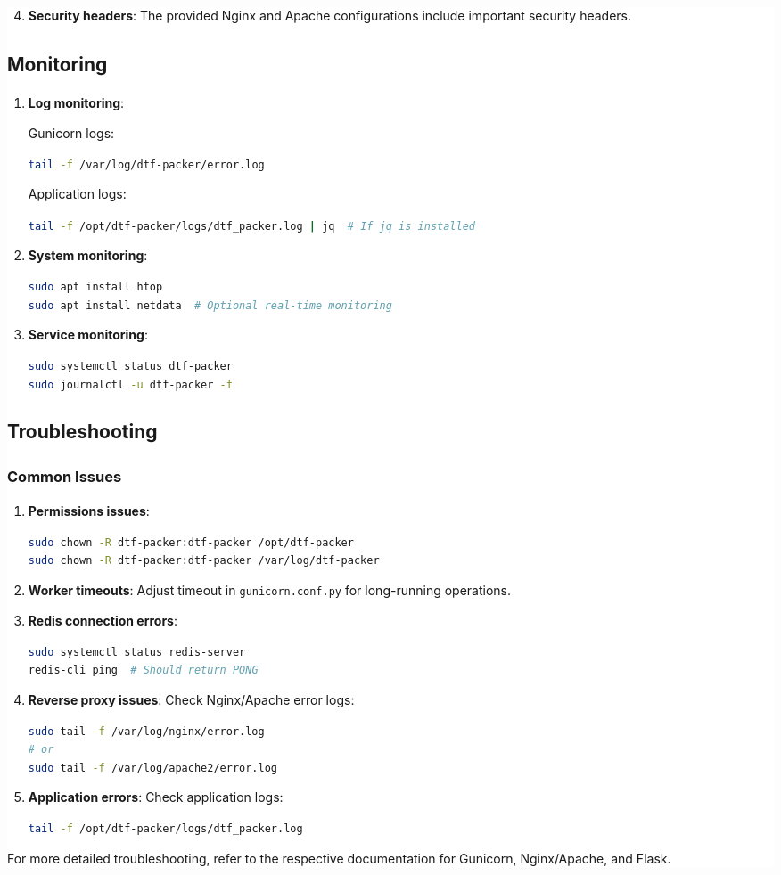4. **Security headers**:
   The provided Nginx and Apache configurations include important security headers.

## Monitoring

1. **Log monitoring**:
   
   Gunicorn logs:
   ```bash
   tail -f /var/log/dtf-packer/error.log
   ```
   
   Application logs:
   ```bash
   tail -f /opt/dtf-packer/logs/dtf_packer.log | jq  # If jq is installed
   ```

2. **System monitoring**:
   ```bash
   sudo apt install htop
   sudo apt install netdata  # Optional real-time monitoring
   ```

3. **Service monitoring**:
   ```bash
   sudo systemctl status dtf-packer
   sudo journalctl -u dtf-packer -f
   ```

## Troubleshooting

### Common Issues

1. **Permissions issues**:
   ```bash
   sudo chown -R dtf-packer:dtf-packer /opt/dtf-packer
   sudo chown -R dtf-packer:dtf-packer /var/log/dtf-packer
   ```

2. **Worker timeouts**:
   Adjust timeout in `gunicorn.conf.py` for long-running operations.

3. **Redis connection errors**:
   ```bash
   sudo systemctl status redis-server
   redis-cli ping  # Should return PONG
   ```

4. **Reverse proxy issues**:
   Check Nginx/Apache error logs:
   ```bash
   sudo tail -f /var/log/nginx/error.log
   # or
   sudo tail -f /var/log/apache2/error.log
   ```

5. **Application errors**:
   Check application logs:
   ```bash
   tail -f /opt/dtf-packer/logs/dtf_packer.log
   ```

For more detailed troubleshooting, refer to the respective documentation for Gunicorn, Nginx/Apache, and Flask. 